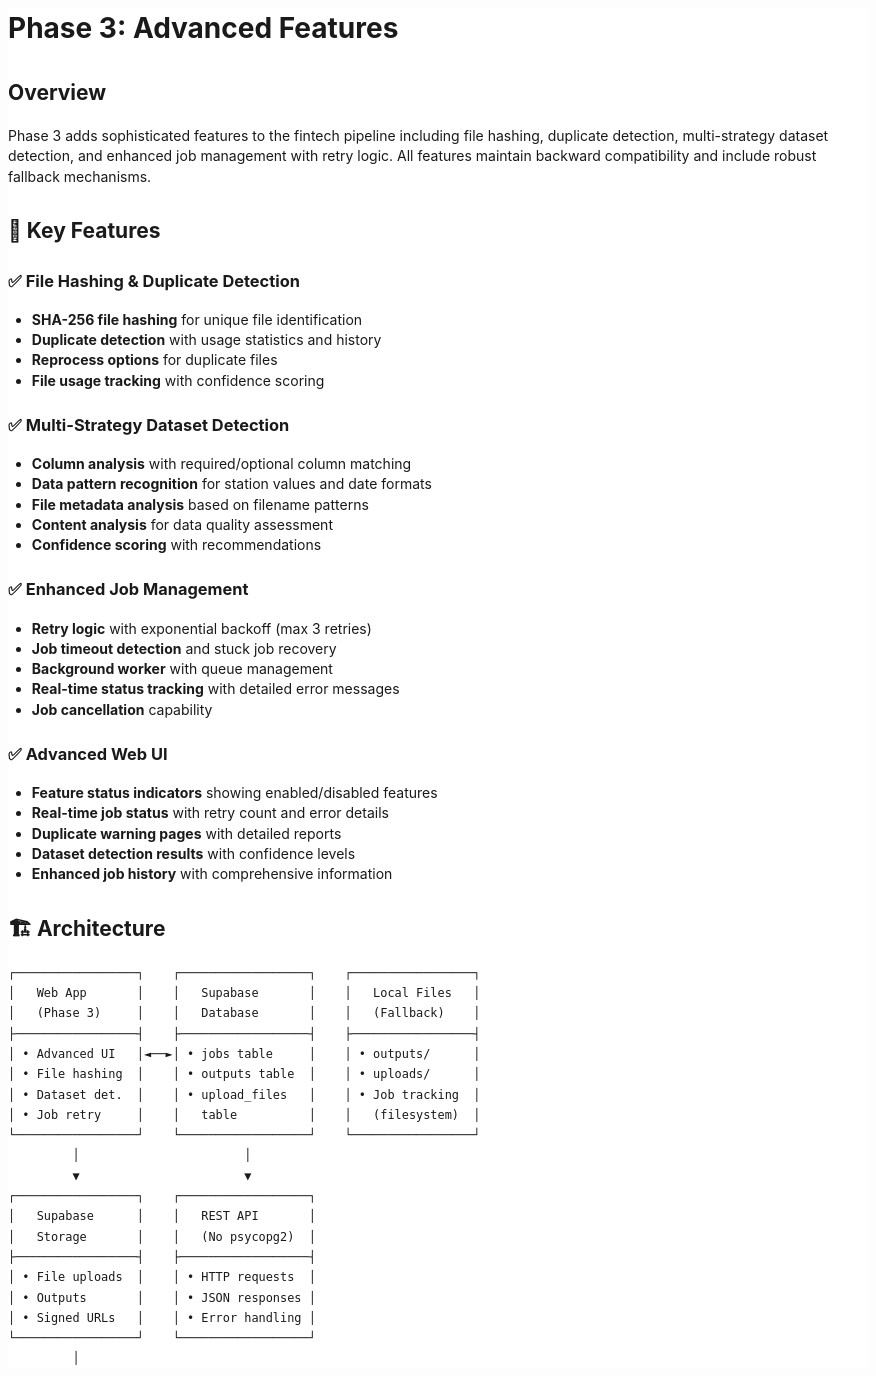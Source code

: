 # Phase 3: Advanced Features

## Overview

Phase 3 adds sophisticated features to the fintech pipeline including file hashing, duplicate detection, multi-strategy dataset detection, and enhanced job management with retry logic. All features maintain backward compatibility and include robust fallback mechanisms.

## 🎯 Key Features

### ✅ File Hashing & Duplicate Detection
- **SHA-256 file hashing** for unique file identification
- **Duplicate detection** with usage statistics and history
- **Reprocess options** for duplicate files
- **File usage tracking** with confidence scoring

### ✅ Multi-Strategy Dataset Detection
- **Column analysis** with required/optional column matching
- **Data pattern recognition** for station values and date formats
- **File metadata analysis** based on filename patterns
- **Content analysis** for data quality assessment
- **Confidence scoring** with recommendations

### ✅ Enhanced Job Management
- **Retry logic** with exponential backoff (max 3 retries)
- **Job timeout detection** and stuck job recovery
- **Background worker** with queue management
- **Real-time status tracking** with detailed error messages
- **Job cancellation** capability

### ✅ Advanced Web UI
- **Feature status indicators** showing enabled/disabled features
- **Real-time job status** with retry count and error details
- **Duplicate warning pages** with detailed reports
- **Dataset detection results** with confidence levels
- **Enhanced job history** with comprehensive information

## 🏗️ Architecture

```
┌─────────────────┐    ┌──────────────────┐    ┌─────────────────┐
│   Web App       │    │   Supabase       │    │   Local Files   │
│   (Phase 3)     │    │   Database       │    │   (Fallback)    │
├─────────────────┤    ├──────────────────┤    ├─────────────────┤
│ • Advanced UI   │◄──►│ • jobs table     │    │ • outputs/      │
│ • File hashing  │    │ • outputs table  │    │ • uploads/      │
│ • Dataset det.  │    │ • upload_files   │    │ • Job tracking  │
│ • Job retry     │    │   table          │    │   (filesystem)  │
└─────────────────┘    └──────────────────┘    └─────────────────┘
         │                       │
         ▼                       ▼
┌─────────────────┐    ┌──────────────────┐
│   Supabase      │    │   REST API       │
│   Storage       │    │   (No psycopg2)  │
├─────────────────┤    ├──────────────────┤
│ • File uploads  │    │ • HTTP requests  │
│ • Outputs       │    │ • JSON responses │
│ • Signed URLs   │    │ • Error handling │
└─────────────────┘    └──────────────────┘
         │
```